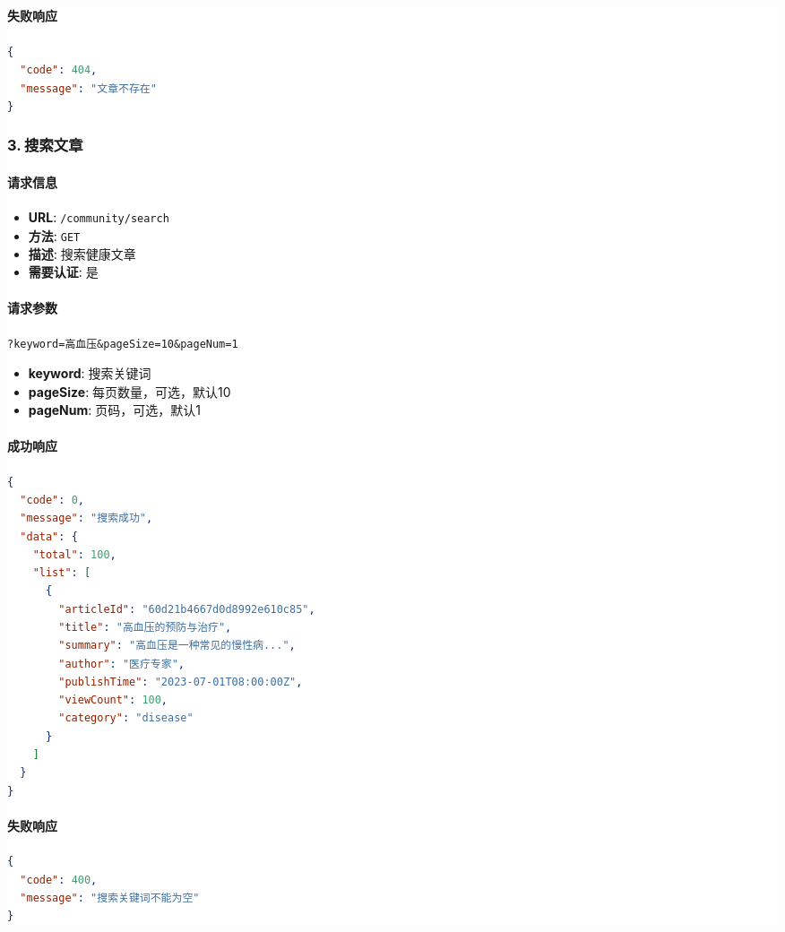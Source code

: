 ```json
```

#### 失败响应
```json
{
  "code": 404,
  "message": "文章不存在"
}
```

### 3. 搜索文章

#### 请求信息
- **URL**: `/community/search`
- **方法**: `GET`
- **描述**: 搜索健康文章
- **需要认证**: 是

#### 请求参数
```
?keyword=高血压&pageSize=10&pageNum=1
```

- **keyword**: 搜索关键词
- **pageSize**: 每页数量，可选，默认10
- **pageNum**: 页码，可选，默认1

#### 成功响应
```json
{
  "code": 0,
  "message": "搜索成功",
  "data": {
    "total": 100,
    "list": [
      {
        "articleId": "60d21b4667d0d8992e610c85",
        "title": "高血压的预防与治疗",
        "summary": "高血压是一种常见的慢性病...",
        "author": "医疗专家",
        "publishTime": "2023-07-01T08:00:00Z",
        "viewCount": 100,
        "category": "disease"
      }
    ]
  }
}
```

#### 失败响应
```json
{
  "code": 400,
  "message": "搜索关键词不能为空"
}
```
